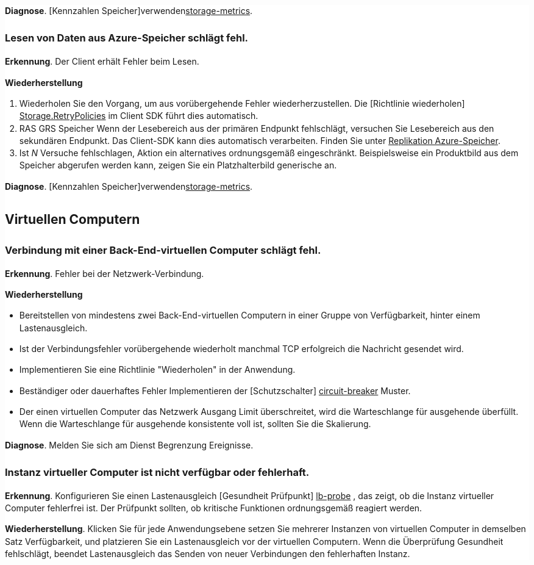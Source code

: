 **Diagnose**. [Kennzahlen Speicher]verwenden[storage-metrics].


### <a name="reading-data-from-azure-storage-fails"></a>Lesen von Daten aus Azure-Speicher schlägt fehl.

**Erkennung**. Der Client erhält Fehler beim Lesen.

**Wiederherstellung**

1. Wiederholen Sie den Vorgang, um aus vorübergehende Fehler wiederherzustellen. Die [Richtlinie wiederholen] [ Storage.RetryPolicies] im Client SDK führt dies automatisch.
2. RAS GRS Speicher Wenn der Lesebereich aus der primären Endpunkt fehlschlägt, versuchen Sie Lesebereich aus den sekundären Endpunkt. Das Client-SDK kann dies automatisch verarbeiten. Finden Sie unter [Replikation Azure-Speicher][storage-replication].
3. Ist *N* Versuche fehlschlagen, Aktion ein alternatives ordnungsgemäß eingeschränkt. Beispielsweise ein Produktbild aus dem Speicher abgerufen werden kann, zeigen Sie ein Platzhalterbild generische an.

**Diagnose**. [Kennzahlen Speicher]verwenden[storage-metrics].


## <a name="virtual-machine"></a>Virtuellen Computern

### <a name="connection-to-a-backend-vm-fails"></a>Verbindung mit einer Back-End-virtuellen Computer schlägt fehl.

**Erkennung**. Fehler bei der Netzwerk-Verbindung.

**Wiederherstellung**

- Bereitstellen von mindestens zwei Back-End-virtuellen Computern in einer Gruppe von Verfügbarkeit, hinter einem Lastenausgleich.

- Ist der Verbindungsfehler vorübergehende wiederholt manchmal TCP erfolgreich die Nachricht gesendet wird. 

- Implementieren Sie eine Richtlinie "Wiederholen" in der Anwendung. 

- Beständiger oder dauerhaftes Fehler Implementieren der [Schutzschalter] [ circuit-breaker] Muster.

- Der einen virtuellen Computer das Netzwerk Ausgang Limit überschreitet, wird die Warteschlange für ausgehende überfüllt. Wenn die Warteschlange für ausgehende konsistente voll ist, sollten Sie die Skalierung. 

**Diagnose**. Melden Sie sich am Dienst Begrenzung Ereignisse.

### <a name="vm-instance-becomes-unavailable-or-unhealthy"></a>Instanz virtueller Computer ist nicht verfügbar oder fehlerhaft.

**Erkennung**. Konfigurieren Sie einen Lastenausgleich [Gesundheit Prüfpunkt] [ lb-probe] , das zeigt, ob die Instanz virtueller Computer fehlerfrei ist. Der Prüfpunkt sollten, ob kritische Funktionen ordnungsgemäß reagiert werden. 

**Wiederherstellung**. Klicken Sie für jede Anwendungsebene setzen Sie mehrerer Instanzen von virtuellen Computer in demselben Satz Verfügbarkeit, und platzieren Sie ein Lastenausgleich vor der virtuellen Computern. Wenn die Überprüfung Gesundheit fehlschlägt, beendet Lastenausgleich das Senden von neuer Verbindungen den fehlerhaften Instanz.


[api-management]: https://azure.microsoft.com/documentation/services/api-management/
[api-management-throttling]: ../api-management/api-management-sample-flexible-throttling.md
[app-insights]: ../application-insights/app-insights-overview.md
[app-insights-web-apps]: ../application-insights/app-insights-azure-web-apps.md
[app-service-configure]: ../app-service-web/web-sites-configure.md
[app-service-logging]: ../app-service-web/web-sites-enable-diagnostic-log.md
[app-service-slots]: ../app-service-web/web-sites-staged-publishing.md
[auto-rest-client-retry]: https://github.com/Azure/autorest/blob/master/Documentation/clients-retry.md
[azure-activity-logs]: ../monitoring-and-diagnostics/monitoring-overview-activity-logs.md
[azure-alerts]: ../monitoring-and-diagnostics/insights-alerts-portal.md
[azure-log-analytics]: ../log-analytics/log-analytics-overview.md
[BrokeredMessage.TimeToLive]: https://msdn.microsoft.com/library/microsoft.servicebus.messaging.brokeredmessage.timetolive.aspx
[cassandra-error-handling]: http://www.datastax.com/dev/blog/cassandra-error-handling-done-right
[circuit-breaker]: https://msdn.microsoft.com/library/dn589784.aspx
[docdb-multi-region]: ../documentdb/documentdb-developing-with-multiple-regions.md
[elasticsearch-azure]: guidance-elasticsearch-running-on-azure.md
[elasticsearch-client]: https://www.elastic.co/guide/en/elasticsearch/client/index.html
[health-endpoint-monitoring-pattern]: https://msdn.microsoft.com/library/dn589789.aspx
[onstop-events]: https://azure.microsoft.com/blog/the-right-way-to-handle-azure-onstop-events/
[lb-monitor]: ../load-balancer/load-balancer-monitor-log.md
[lb-probe]: ../load-balancer/load-balancer-custom-probe-overview.md#learn-about-the-types-of-probes
[new-relic]: https://newrelic.com/
[priority-queue-pattern]: https://msdn.microsoft.com/library/dn589794.aspx
[queue-based-load-leveling]: https://msdn.microsoft.com/library/dn589783.aspx
[QuotaExceededException]: https://msdn.microsoft.com/library/azure/microsoft.servicebus.messaging.quotaexceededexception.aspx
[ra-web-apps-basic]: guidance-web-apps-basic.md
[redis-monitor]: ../redis-cache/cache-how-to-monitor.md
[redis-retry]: ../best-practices-retry-service-specific.md#cache-redis-retry-guidelines
[resilience-by-design-pdf]: http://download.microsoft.com/download/D/8/C/D8C599A4-4E8A-49BF-80EE-FE35F49B914D/Resilience_by_Design_for_Cloud_Services_White_Paper.pdf
[RoleEntryPoint.OnStop]: https://msdn.microsoft.com/library/azure/microsoft.windowsazure.serviceruntime.roleentrypoint.onstop.aspx
[RoleEnvironment.Stopping]: https://msdn.microsoft.com/library/azure/microsoft.windowsazure.serviceruntime.roleenvironment.stopping.aspx
[rm-locks]: ../resource-group-lock-resources.md
[sb-dead-letter-queue]: ../service-bus-messaging/service-bus-dead-letter-queues.md
[sb-georeplication-sample]: https://github.com/Azure-Samples/azure-servicebus-messaging-samples/tree/master/GeoReplication
[sb-messagingexception-class]: https://msdn.microsoft.com/library/azure/microsoft.servicebus.messaging.messagingexception.aspx
[sb-messaging-exceptions]: ../service-bus-messaging/service-bus-messaging-exceptions.md
[sb-outages]: ../service-bus/service-bus-outages-disasters.md#protecting-queues-and-topics-against-datacenter-outages-or-disasters
[sb-partition]: ../service-bus-messaging/service-bus-partitioning.md
[sb-poison-message]: ../app-service-web/websites-dotnet-webjobs-sdk-storage-queues-how-to.md#poison
[sb-retry]: ../best-practices-retry-service-specific.md#service-bus-retry-guidelines
[search-sdk]: https://msdn.microsoft.com/library/dn951165.aspx
[scheduler-agent-supervisor]: https://msdn.microsoft.com/library/dn589780.aspx
[search-analytics]: ../search/search-traffic-analytics.md
[sql-db-audit]: ../sql-database/sql-database-auditing-get-started.md
[sql-db-errors]: ../sql-database/sql-database-develop-error-messages.md#resource-governanance-errors
[sql-db-failover]: ../sql-database/sql-database-geo-replication-failover-portal.md
[sql-db-limits]: ../sql-database/sql-database-resource-limits.md
[sql-db-replication]: ../sql-database/sql-database-geo-replication-overview.md
[storage-metrics]: https://msdn.microsoft.com/library/dn782843.aspx
[storage-replication]: ../storage/storage-redundancy.md
[Storage.RetryPolicies]: https://msdn.microsoft.com/library/microsoft.windowsazure.storage.retrypolicies.aspx
[sys.event_log]: https://msdn.microsoft.com/library/dn270018.aspx
[throttling-pattern]: https://msdn.microsoft.com/library/dn589798.aspx
[web-jobs]: ../app-service-web/web-sites-create-web-jobs.md
[web-jobs-shutdown]: ../app-service-web/websites-dotnet-webjobs-sdk-storage-queues-how-to.md#graceful
